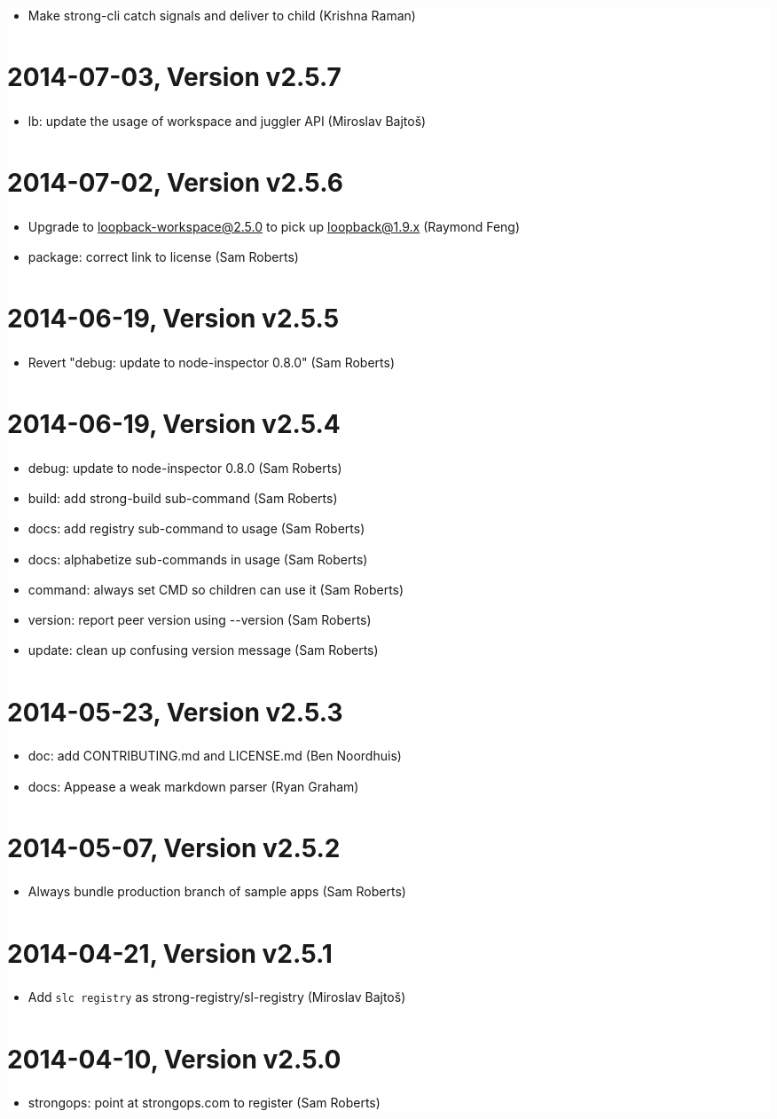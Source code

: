  * Make strong-cli catch signals and deliver to child (Krishna Raman)


2014-07-03, Version v2.5.7
==========================

 * lb: update the usage of workspace and juggler API (Miroslav Bajtoš)


2014-07-02, Version v2.5.6
==========================

 * Upgrade to loopback-workspace@2.5.0 to pick up loopback@1.9.x (Raymond Feng)

 * package: correct link to license (Sam Roberts)


2014-06-19, Version v2.5.5
==========================

 * Revert "debug: update to node-inspector 0.8.0" (Sam Roberts)


2014-06-19, Version v2.5.4
==========================

 * debug: update to node-inspector 0.8.0 (Sam Roberts)

 * build: add strong-build sub-command (Sam Roberts)

 * docs: add registry sub-command to usage (Sam Roberts)

 * docs: alphabetize sub-commands in usage (Sam Roberts)

 * command: always set CMD so children can use it (Sam Roberts)

 * version: report peer version using --version (Sam Roberts)

 * update: clean up confusing version message (Sam Roberts)


2014-05-23, Version v2.5.3
==========================

 * doc: add CONTRIBUTING.md and LICENSE.md (Ben Noordhuis)

 * docs: Appease a weak markdown parser (Ryan Graham)


2014-05-07, Version v2.5.2
==========================

 * Always bundle production branch of sample apps (Sam Roberts)


2014-04-21, Version v2.5.1
==========================

 * Add `slc registry` as strong-registry/sl-registry (Miroslav Bajtoš)


2014-04-10, Version v2.5.0
==========================

 * strongops: point at strongops.com to register (Sam Roberts)
